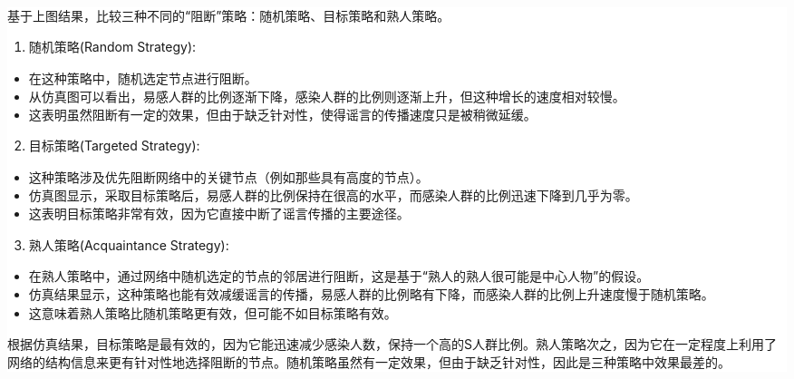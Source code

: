 基于上图结果，比较三种不同的“阻断”策略：随机策略、目标策略和熟人策略。

1. 随机策略(Random Strategy):

- 在这种策略中，随机选定节点进行阻断。
- 从仿真图可以看出，易感人群的比例逐渐下降，感染人群的比例则逐渐上升，但这种增长的速度相对较慢。
- 这表明虽然阻断有一定的效果，但由于缺乏针对性，使得谣言的传播速度只是被稍微延缓。

2. 目标策略(Targeted Strategy):

- 这种策略涉及优先阻断网络中的关键节点（例如那些具有高度的节点）。
- 仿真图显示，采取目标策略后，易感人群的比例保持在很高的水平，而感染人群的比例迅速下降到几乎为零。
- 这表明目标策略非常有效，因为它直接中断了谣言传播的主要途径。

3. 熟人策略(Acquaintance Strategy):

- 在熟人策略中，通过网络中随机选定的节点的邻居进行阻断，这是基于“熟人的熟人很可能是中心人物”的假设。
- 仿真结果显示，这种策略也能有效减缓谣言的传播，易感人群的比例略有下降，而感染人群的比例上升速度慢于随机策略。
- 这意味着熟人策略比随机策略更有效，但可能不如目标策略有效。

根据仿真结果，目标策略是最有效的，因为它能迅速减少感染人数，保持一个高的S人群比例。熟人策略次之，因为它在一定程度上利用了网络的结构信息来更有针对性地选择阻断的节点。随机策略虽然有一定效果，但由于缺乏针对性，因此是三种策略中效果最差的。
